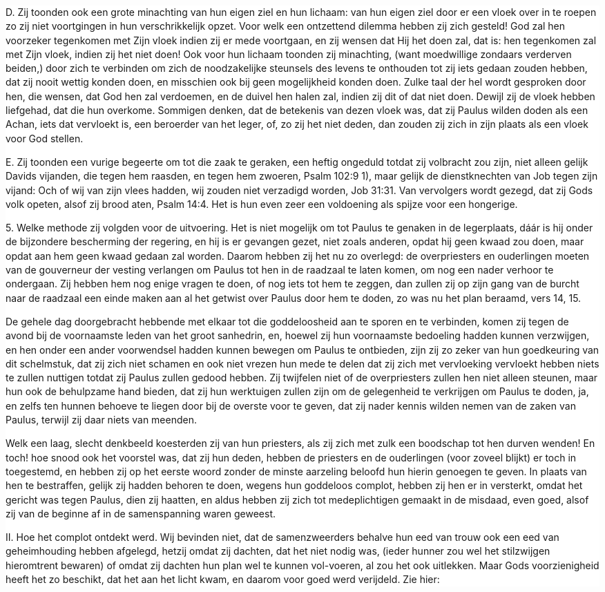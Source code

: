 D. Zij toonden ook een grote minachting van hun eigen ziel en hun lichaam: van hun eigen ziel door er een vloek over in te roepen zo zij niet voortgingen in hun verschrikkelijk opzet. Voor welk een ontzettend dilemma hebben zij zich gesteld! God zal hen voorzeker tegenkomen met Zijn vloek indien zij er mede voortgaan, en zij wensen dat Hij het doen zal, dat is: hen tegenkomen zal met Zijn vloek, indien zij het niet doen! Ook voor hun lichaam toonden zij minachting, (want moedwillige zondaars verderven beiden,) door zich te verbinden om zich de noodzakelijke steunsels des levens te onthouden tot zij iets gedaan zouden hebben, dat zij nooit wettig konden doen, en misschien ook bij geen mogelijkheid konden doen. Zulke taal der hel wordt gesproken door hen, die wensen, dat God hen zal verdoemen, en de duivel hen halen zal, indien zij dit of dat niet doen. Dewijl zij de vloek hebben liefgehad, dat die hun overkome. Sommigen denken, dat de betekenis van dezen vloek was, dat zij Paulus wilden doden als een Achan, iets dat vervloekt is, een beroerder van het leger, of, zo zij het niet deden, dan zouden zij zich in zijn plaats als een vloek voor God stellen.

E. Zij toonden een vurige begeerte om tot die zaak te geraken, een heftig ongeduld totdat zij volbracht zou zijn, niet alleen gelijk Davids vijanden, die tegen hem raasden, en tegen hem zwoeren, Psalm  102:9 1), maar gelijk de dienstknechten van Job tegen zijn vijand: Och of wij van zijn vlees hadden, wij zouden niet verzadigd worden, Job 31:31. Van vervolgers wordt gezegd, dat zij Gods volk opeten, alsof zij brood aten, Psalm  14:4. Het is hun even zeer een voldoening als spijze voor een hongerige. 

5\. Welke methode zij volgden voor de uitvoering. Het is niet mogelijk om tot Paulus te genaken in de legerplaats, dáár is hij onder de bijzondere bescherming der regering, en hij is er gevangen gezet, niet zoals anderen, opdat hij geen kwaad zou doen, maar opdat aan hem geen kwaad gedaan zal worden. Daarom hebben zij het nu zo overlegd: de overpriesters en ouderlingen moeten van de gouverneur der vesting verlangen om Paulus tot hen in de raadzaal te laten komen, om nog een nader verhoor te ondergaan. Zij hebben hem nog enige vragen te doen, of nog iets tot hem te zeggen, dan zullen zij op zijn gang van de burcht naar de raadzaal een einde maken aan al het getwist over Paulus door hem te doden, zo was nu het plan beraamd, vers 14, 15. 

De gehele dag doorgebracht hebbende met elkaar tot die goddeloosheid aan te sporen en te verbinden, komen zij tegen de avond bij de voornaamste leden van het groot sanhedrin, en, hoewel zij hun voornaamste bedoeling hadden kunnen verzwijgen, en hen onder een ander voorwendsel hadden kunnen bewegen om Paulus te ontbieden, zijn zij zo zeker van hun goedkeuring van dit schelmstuk, dat zij zich niet schamen en ook niet vrezen hun mede te delen dat zij zich met vervloeking vervloekt hebben niets te zullen nuttigen totdat zij Paulus zullen gedood hebben. Zij twijfelen niet of de overpriesters zullen hen niet alleen steunen, maar hun ook de behulpzame hand bieden, dat zij hun werktuigen zullen zijn om de gelegenheid te verkrijgen om Paulus te doden, ja, en zelfs ten hunnen behoeve te liegen door bij de overste voor te geven, dat zij nader kennis wilden nemen van de zaken van Paulus, terwijl zij daar niets van meenden. 

Welk een laag, slecht denkbeeld koesterden zij van hun priesters, als zij zich met zulk een boodschap tot hen durven wenden! En toch! hoe snood ook het voorstel was, dat zij hun deden, hebben de priesters en de ouderlingen (voor zoveel blijkt) er toch in toegestemd, en hebben zij op het eerste woord zonder de minste aarzeling beloofd hun hierin genoegen te geven. In plaats van hen te bestraffen, gelijk zij hadden behoren te doen, wegens hun goddeloos complot, hebben zij hen er in versterkt, omdat het gericht was tegen Paulus, dien zij haatten, en aldus hebben zij zich tot medeplichtigen gemaakt in de misdaad, even goed, alsof zij van de beginne af in de samenspanning waren geweest.

II. Hoe het complot ontdekt werd. Wij bevinden niet, dat de samenzweerders behalve hun eed van trouw ook een eed van geheimhouding hebben afgelegd, hetzij omdat zij dachten, dat het niet nodig was, (ieder hunner zou wel het stilzwijgen hieromtrent bewaren) of omdat zij dachten hun plan wel te kunnen vol-voeren, al zou het ook uitlekken. Maar Gods voorzienigheid heeft het zo beschikt, dat het aan het licht kwam, en daarom voor goed werd verijdeld. Zie hier: 
